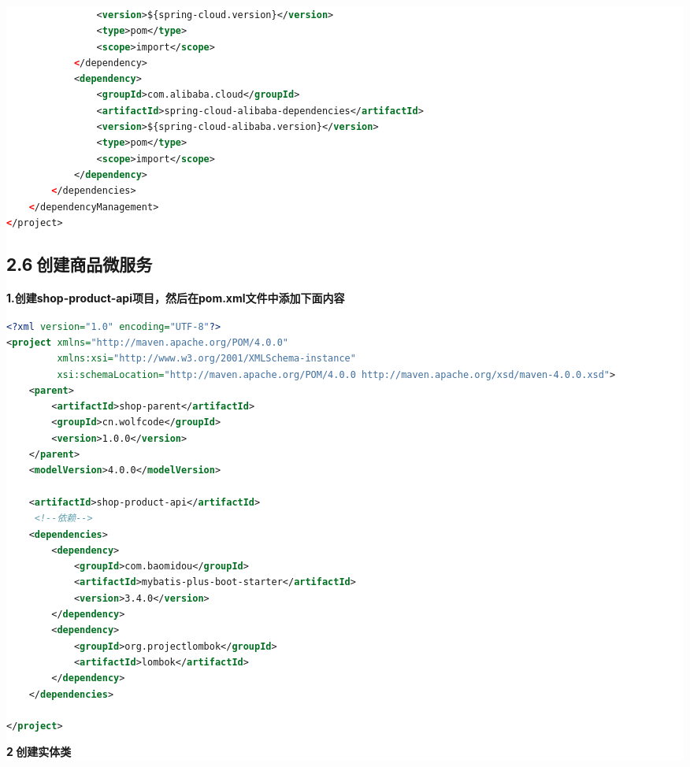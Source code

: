 ```xml
                <version>${spring-cloud.version}</version>
                <type>pom</type>
                <scope>import</scope>
            </dependency>
            <dependency>
                <groupId>com.alibaba.cloud</groupId>
                <artifactId>spring-cloud-alibaba-dependencies</artifactId>
                <version>${spring-cloud-alibaba.version}</version>
                <type>pom</type>
                <scope>import</scope>
            </dependency>
        </dependencies>
    </dependencyManagement>
</project>
```

## 2.6 创建商品微服务

**1.创建shop-product-api项目，然后在pom.xml文件中添加下面内容**

```xml
<?xml version="1.0" encoding="UTF-8"?>
<project xmlns="http://maven.apache.org/POM/4.0.0"
         xmlns:xsi="http://www.w3.org/2001/XMLSchema-instance"
         xsi:schemaLocation="http://maven.apache.org/POM/4.0.0 http://maven.apache.org/xsd/maven-4.0.0.xsd">
    <parent>
        <artifactId>shop-parent</artifactId>
        <groupId>cn.wolfcode</groupId>
        <version>1.0.0</version>
    </parent>
    <modelVersion>4.0.0</modelVersion>

    <artifactId>shop-product-api</artifactId>
     <!--依赖-->
    <dependencies>
        <dependency>
            <groupId>com.baomidou</groupId>
            <artifactId>mybatis-plus-boot-starter</artifactId>
            <version>3.4.0</version>
        </dependency>
        <dependency>
            <groupId>org.projectlombok</groupId>
            <artifactId>lombok</artifactId>
        </dependency>
    </dependencies>

</project>
```

**2 创建实体类**
